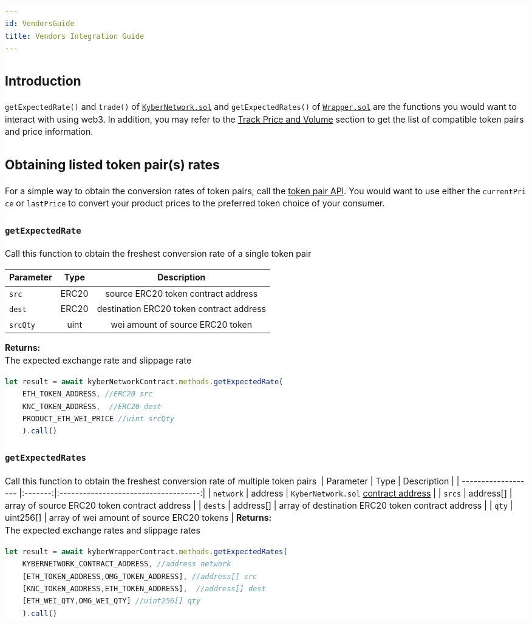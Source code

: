 ```yaml
---
id: VendorsGuide
title: Vendors Integration Guide
---
```

## Introduction
`getExpectedRate()` and `trade()` of [`KyberNetwork.sol`](KyberNetwork) and `getExpectedRates()` of [`Wrapper.sol`](Wrapper) are the functions you would want to interact with using web3. In addition, you may refer to the [Track Price and Volume](TrackerAPIGuide) section to get the list of compatible token pairs and price information.

## Obtaining listed token pair(s) rates
For a simple way to obtain the conversion rates of token pairs, call the [token pair API](TrackerAPIGuide#get-list-of-convertible-pairs). You would want to use either the `currentPrice` or `lastPrice` to convert your product prices to the preferred token choice of your consumer.

### `getExpectedRate`
Call this function to obtain the freshest conversion rate of a single token pair

| Parameter           | Type    | Description                                   |
| ------------------- |:-------:|:------------------------------------:|
| `src`     | ERC20 | source ERC20 token contract address |
| `dest`    | ERC20 | destination ERC20 token contract address |
| `srcQty`  | uint | wei amount of source ERC20 token |
**Returns:**\
The expected exchange rate and slippage rate

```js
let result = await kyberNetworkContract.methods.getExpectedRate(
	ETH_TOKEN_ADDRESS, //ERC20 src
	KNC_TOKEN_ADDRESS,  //ERC20 dest
	PRODUCT_ETH_WEI_PRICE //uint srcQty
	).call()
```

### `getExpectedRates`
Call this function to obtain the freshest conversion rate of multiple token pairs
​
| Parameter           | Type    | Description                                   |
| ------------------- |:-------:|:------------------------------------:|
| `network` | address | `KyberNetwork.sol` [contract address](NetworksAppendix#kybernetwork) |
| `srcs`     | address[] | array of source ERC20 token contract address |
| `dests`    | address[] | array of destination ERC20 token contract address |
| `qty`  | uint256[] | array of wei amount of source ERC20 tokens |
**Returns:**\
The expected exchange rates and slippage rates
​
```js
let result = await kyberWrapperContract.methods.getExpectedRates(
	KYBERNETWORK_CONTRACT_ADDRESS, //address network
	[ETH_TOKEN_ADDRESS,OMG_TOKEN_ADDRESS], //address[] src
	[KNC_TOKEN_ADDRESS,ETH_TOKEN_ADDRESS],  //address[] dest
	[ETH_WEI_QTY,OMG_WEI_QTY] //uint256[] qty
	).call()
```
